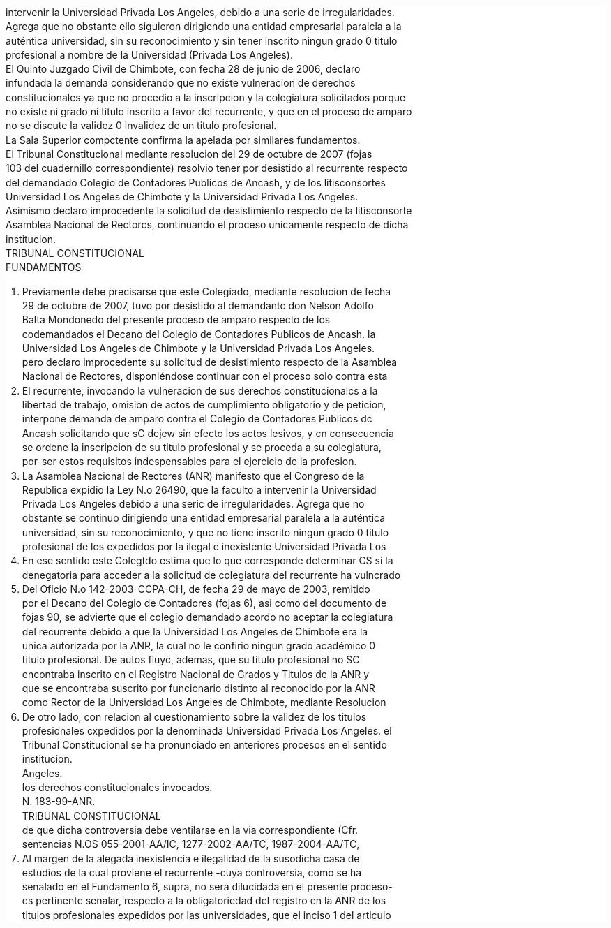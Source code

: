 intervenir la Universidad Privada Los Angeles, debido a una serie de irregularidades.  
Agrega que no obstante ello siguieron dirigiendo una entidad empresarial paralcla a la  
auténtica universidad, sin su reconocimiento y sin tener inscrito ningun grado 0 titulo  
profesional a nombre de la Universidad (Privada Los Angeles).  
El Quinto Juzgado Civil de Chimbote, con fecha 28 de junio de 2006, declaro  
infundada la demanda considerando que no existe vulneracion de derechos  
constitucionales ya que no procedio a la inscripcion y la colegiatura solicitados porque  
no existe ni grado ni titulo inscrito a favor del recurrente, y que en el proceso de amparo  
no se discute la validez 0 invalidez de un titulo profesional.  
La Sala Superior compctente confirma la apelada por similares fundamentos.  
El Tribunal Constitucional mediante resolucion del 29 de octubre de 2007 (fojas  
103 del cuadernillo correspondiente) resolvio tener por desistido al recurrente respecto  
del demandado Colegio de Contadores Publicos de Ancash, y de los litisconsortes  
Universidad Los Angeles de Chimbote y la Universidad Privada Los Angeles.  
Asimismo declaro improcedente la solicitud de desistimiento respecto de la litisconsorte  
Asamblea Nacional de Rectorcs, continuando el proceso unicamente respecto de dicha  
institucion.  
TRIBUNAL CONSTITUCIONAL  
FUNDAMENTOS  
1. Previamente debe precisarse que este Colegiado, mediante resolucion de fecha  
29 de octubre de 2007, tuvo por desistido al demandantc don Nelson Adolfo  
Balta Mondonedo del presente proceso de amparo respecto de los  
codemandados el Decano del Colegio de Contadores Publicos de Ancash. la  
Universidad Los Angeles de Chimbote y la Universidad Privada Los Angeles.  
pero declaro improcedente su solicitud de desistimiento respecto de la Asamblea  
Nacional de Rectores, disponiéndose continuar con el proceso solo contra esta  
2. El recurrente, invocando la vulneracion de sus derechos constitucionalcs a la  
libertad de trabajo, omision de actos de cumplimiento obligatorio y de peticion,  
interpone demanda de amparo contra el Colegio de Contadores Publicos dc  
Ancash solicitando que sC dejew sin efecto los actos lesivos, y cn consecuencia  
se ordene la inscripcion de su titulo profesional y se proceda a su colegiatura,  
por-ser estos requisitos indespensables para el ejercicio de la profesion.  
 3. La Asamblea Nacional de Rectores (ANR) manifesto que el Congreso de la  
Republica expidio la Ley N.o 26490, que la faculto a intervenir la Universidad  
Privada Los Angeles debido a una seric de irregularidades. Agrega que no  
obstante se continuo dirigiendo una entidad empresarial paralela a la auténtica  
universidad, sin su reconocimiento, y que no tiene inscrito ningun grado 0 titulo  
profesional de los expedidos por la ilegal e inexistente Universidad Privada Los  
4. En ese sentido este Colegtdo estima que lo que corresponde determinar CS si la  
denegatoria para acceder a la solicitud de colegiatura del recurrente ha vulncrado  
5. Del Oficio N.o 142-2003-CCPA-CH, de fecha 29 de mayo de 2003, remitido  
por el Decano del Colegio de Contadores (fojas 6), asi como del documento de  
fojas 90, se advierte que el colegio demandado acordo no aceptar la colegiatura  
del recurrente debido a que la Universidad Los Angeles de Chimbote era la  
unica autorizada por la ANR, la cual no le confirio ningun grado académico 0  
titulo profesional. De autos fluyc, ademas, que su titulo profesional no SC  
encontraba inscrito en el Registro Nacional de Grados y Titulos de la ANR y  
que se encontraba suscrito por funcionario distinto al reconocido por la ANR  
como Rector de la Universidad Los Angeles de Chimbote, mediante Resolucion  
6. De otro lado, con relacion al cuestionamiento sobre la validez de los titulos  
profesionales cxpedidos por la denominada Universidad Privada Los Angeles. el  
Tribunal Constitucional se ha pronunciado en anteriores procesos en el sentido  
institucion.  
Angeles.  
los derechos constitucionales invocados.  
N. 183-99-ANR.  
TRIBUNAL CONSTITUCIONAL  
de que dicha controversia debe ventilarse en la via correspondiente (Cfr.  
sentencias N.OS 055-2001-AA/IC, 1277-2002-AA/TC, 1987-2004-AA/TC,  
7. Al margen de la alegada inexistencia e ilegalidad de la susodicha casa de  
estudios de la cual proviene el recurrente -cuya controversia, como se ha  
senalado en el Fundamento 6, supra, no sera dilucidada en el presente proceso-  
es pertinente senalar, respecto a la obligatoriedad del registro en la ANR de los  
titulos profesionales expedidos por las universidades, que el inciso 1 del articulo  